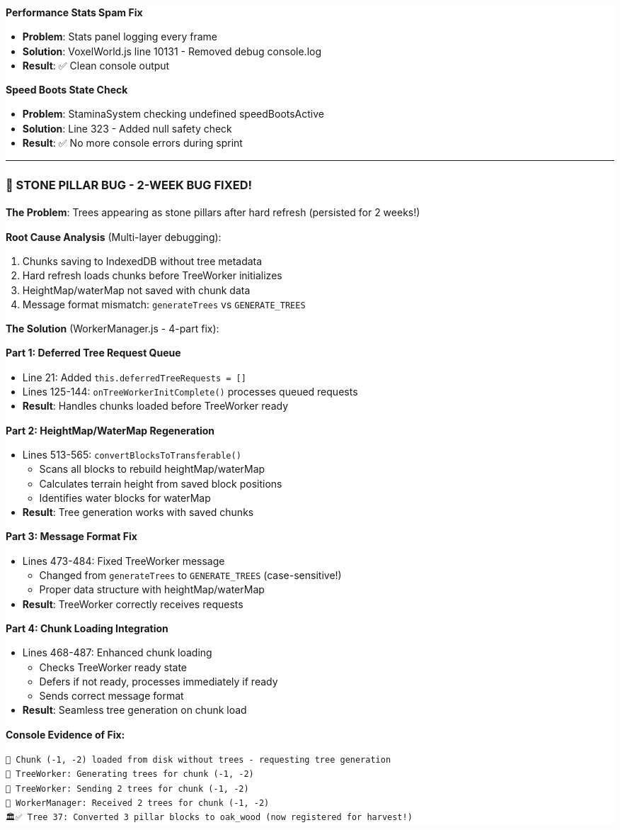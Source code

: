 **Performance Stats Spam Fix**
- **Problem**: Stats panel logging every frame
- **Solution**: VoxelWorld.js line 10131 - Removed debug console.log
- **Result**: ✅ Clean console output

**Speed Boots State Check**
- **Problem**: StaminaSystem checking undefined speedBootsActive
- **Solution**: Line 323 - Added null safety check
- **Result**: ✅ No more console errors during sprint

---

### 🌲 STONE PILLAR BUG - 2-WEEK BUG FIXED! 

**The Problem**: Trees appearing as stone pillars after hard refresh (persisted for 2 weeks!)

**Root Cause Analysis** (Multi-layer debugging):
1. Chunks saving to IndexedDB without tree metadata
2. Hard refresh loads chunks before TreeWorker initializes
3. HeightMap/waterMap not saved with chunk data
4. Message format mismatch: `generateTrees` vs `GENERATE_TREES`

**The Solution** (WorkerManager.js - 4-part fix):

**Part 1: Deferred Tree Request Queue**
- Line 21: Added `this.deferredTreeRequests = []`
- Lines 125-144: `onTreeWorkerInitComplete()` processes queued requests
- **Result**: Handles chunks loaded before TreeWorker ready

**Part 2: HeightMap/WaterMap Regeneration**
- Lines 513-565: `convertBlocksToTransferable()` 
  - Scans all blocks to rebuild heightMap/waterMap
  - Calculates terrain height from saved block positions
  - Identifies water blocks for waterMap
- **Result**: Tree generation works with saved chunks

**Part 3: Message Format Fix**
- Lines 473-484: Fixed TreeWorker message
  - Changed from `generateTrees` to `GENERATE_TREES` (case-sensitive!)
  - Proper data structure with heightMap/waterMap
- **Result**: TreeWorker correctly receives requests

**Part 4: Chunk Loading Integration**
- Lines 468-487: Enhanced chunk loading
  - Checks TreeWorker ready state
  - Defers if not ready, processes immediately if ready
  - Sends correct message format
- **Result**: Seamless tree generation on chunk load

**Console Evidence of Fix:**
```
🌲 Chunk (-1, -2) loaded from disk without trees - requesting tree generation
🌲 TreeWorker: Generating trees for chunk (-1, -2)
🌲 TreeWorker: Sending 2 trees for chunk (-1, -2)
🌲 WorkerManager: Received 2 trees for chunk (-1, -2)
🏛️✅ Tree 37: Converted 3 pillar blocks to oak_wood (now registered for harvest!)
```
